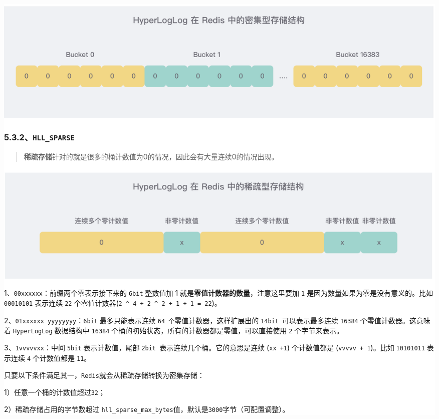 ![image-20210506171205830](https://raw.githubusercontent.com/HealerJean/HealerJean.github.io/master/blogImages/image-20210506171205830.png)



### 5.3.2、`HLL_SPARSE`

> **稀疏存储**针对的就是很多的桶计数值为0的情况，因此会有大量连续0的情况出现。



![image-20210506171756823](https://raw.githubusercontent.com/HealerJean/HealerJean.github.io/master/blogImages/image-20210506171756823.png)



1、`00xxxxxx`：前缀两个零表示接下来的 `6bit` 整数值加 1 就是**零值计数器的数量**，注意这里要加 `1` 是因为数量如果为零是没有意义的。比如 `00010101` 表示连续 `22` 个零值计数器(`2 ^ 4 + 2 ^ 2 + 1 + 1 = 22`)。    

2、`01xxxxxx yyyyyyyy`：`6bit` 最多只能表示连续 `64 个`零值计数器，这样扩展出的 `14bit `可以表示最多连续 `16384` 个零值计数器。这意味着 `HyperLogLog` 数据结构中 `16384` 个桶的初始状态，所有的计数器都是零值，可以直接使用 `2` 个字节来表示。        

3、`1vvvvvxx`：中间 `5bit` 表示计数值，尾部 `2bit `表示连续几个桶。它的意思是连续 (`xx +1`) 个计数值都是 (`vvvvv + 1`)。比如 `10101011` 表示连续 `4` 个计数值都是 `11`。         



只要以下条件满足其一，`Redis`就会从稀疏存储转换为密集存储：

1）任意一个桶的计数值超过`32`；      

2）稀疏存储占用的字节数超过 `hll_sparse_max_bytes`值，默认是`3000`字节（可配置调整）。







